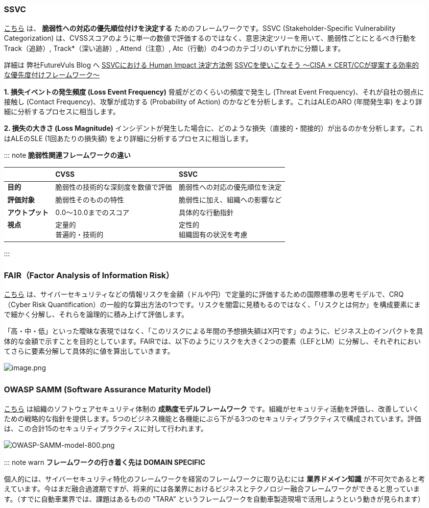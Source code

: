 ### SSVC

[こちら](https://www.cisa.gov/stakeholder-specific-vulnerability-categorization-ssvc) は、 **脆弱性への対応の優先順位付けを決定する** ためのフレームワークです。SSVC (Stakeholder-Specific Vulnerability Categorization) は、CVSSスコアのように単一の数値で評価するのではなく、意思決定ツリーを用いて、脆弱性ごとにとるべき行動を Track（追跡）, Track*（深い追跡）, Attend（注意）, Atc（行動）の4つのカテゴリのいずれかに分類します。

詳細は 弊社FutureVuls Blog へ
[SSVCにおける Human Impact 決定方法例](https://vuls.biz/blog/articles/20240409a/)
[SSVCを使いこなそう 〜CISA × CERT/CCが提案する効率的な優先度付けフレームワーク〜](https://vuls.biz/blog/articles/20250116a/)

**1. 損失イベントの発生頻度 (Loss Event Frequency)**
脅威がどのくらいの頻度で発生し (Threat Event Frequency)、それが自社の弱点に接触し (Contact Frequency)、攻撃が成功する (Probability of Action) のかなどを分析します。これはALEのARO (年間発生率) をより詳細に分析するプロセスに相当します。

**2. 損失の大きさ (Loss Magnitude)**
インシデントが発生した場合に、どのような損失（直接的・間接的）が出るのかを分析します。これはALEのSLE (1回あたりの損失額) をより詳細に分析するプロセスに相当します。

::: note
**脆弱性関連フレームワークの違い**

| | CVSS | SSVC |
| :--- | :--- | :--- |
| **目的** | 脆弱性の技術的な深刻度を数値で評価 | 脆弱性への対応の優先順位を決定 |
| **評価対象** | 脆弱性そのものの特性 | 脆弱性に加え、組織への影響など |
| **アウトプット** | 0.0～10.0までのスコア | 具体的な行動指針 |
| **視点** | 定量的<br>普遍的・技術的 | 定性的<br>組織固有の状況を考慮 |

:::

### FAIR（Factor Analysis of Information Risk）

[こちら](https://www.fairinstitute.org/blog/fair-model-on-a-page) は、サイバーセキュリティなどの情報リスクを金額（ドルや円）で定量的に評価するための国際標準の思考モデルで、CRQ（Cyber Risk Quantification）の一般的な算出方法の1つです。リスクを闇雲に見積もるのではなく、「リスクとは何か」を構成要素にまで細かく分解し、それらを論理的に積み上げて評価します。

「高・中・低」といった曖昧な表現ではなく、「このリスクによる年間の予想損失額はX円です」のように、ビジネス上のインパクトを具体的な金額で示すことを目的としています。FAIRでは、以下のようにリスクを大きく2つの要素（LEFとLM）に分解し、それぞれにおいてさらに要素分解して具体的に値を算出していきます。

<img src="/images/2025/20250827a/image_2.png" alt="image.png" width="828" height="371" loading="lazy">

### OWASP SAMM (Software Assurance Maturity Model)
[こちら](https://owasp.org/www-project-samm/) は組織のソフトウェアセキュリティ体制の **成熟度モデルフレームワーク** です。組織がセキュリティ活動を評価し、改善していくための戦略的な指針を提供します。5つのビジネス機能と各機能にぶら下がる3つのセキュリティプラクティスで構成されています。評価は、この合計15のセキュリティプラクティスに対して行われます。

<img src="/images/2025/20250827a/OWASP-SAMM-model-800.png" alt="OWASP-SAMM-model-800.png" width="833" height="411" loading="lazy">

::: note warn
**フレームワークの行き着く先は DOMAIN SPECIFIC**

個人的には、サイバーセキュリティ特化のフレームワークを経営のフレームワークに取り込むには **業界ドメイン知識** が不可欠であると考えています。今はまだ融合過渡期ですが、将来的には各業界におけるビジネスとテクノロジー融合フレームワークができると思っています。（すでに自動車業界では、課題はあるものの "TARA" というフレームワークを自動車製造現場で活用しようという動きが見られます）
